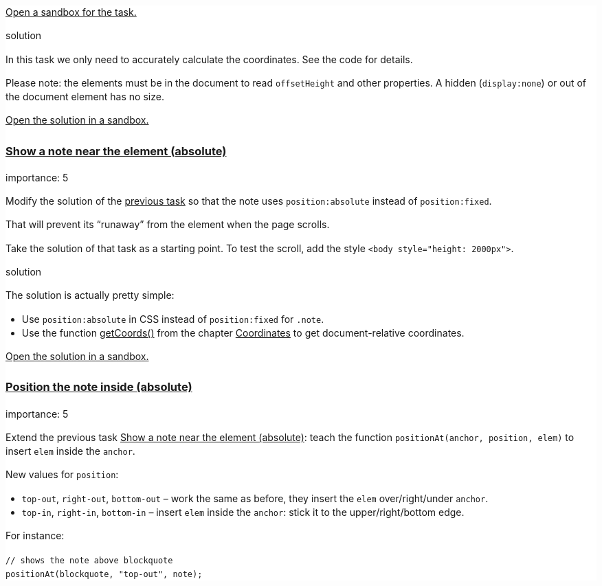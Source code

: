 [Open a sandbox for the task.](https://plnkr.co/edit/nwn7WjPXNeRuuTg8?p=preview)

solution

In this task we only need to accurately calculate the coordinates. See the code for details.

Please note: the elements must be in the document to read `offsetHeight` and other properties. A hidden (`display:none`) or out of the document element has no size.

[Open the solution in a sandbox.](https://plnkr.co/edit/VyAb5Fjkqui3CRmS?p=preview)

### <a href="coordinates.html#show-a-note-near-the-element-absolute" id="show-a-note-near-the-element-absolute" class="main__anchor">Show a note near the element (absolute)</a>

<a href="task/position-at-absolute.html" class="task__open-link"></a>

<span class="task__importance" title="How important is the task, from 1 to 5">importance: 5</span>

Modify the solution of the [previous task](task/position-at.html) so that the note uses `position:absolute` instead of `position:fixed`.

That will prevent its “runaway” from the element when the page scrolls.

Take the solution of that task as a starting point. To test the scroll, add the style `<body style="height: 2000px">`.

solution

The solution is actually pretty simple:

- Use `position:absolute` in CSS instead of `position:fixed` for `.note`.
- Use the function [getCoords()](coordinates.html#getCoords) from the chapter [Coordinates](coordinates.html) to get document-relative coordinates.

[Open the solution in a sandbox.](https://plnkr.co/edit/IltvUDuUTs6bVjl3?p=preview)

### <a href="coordinates.html#position-the-note-inside-absolute" id="position-the-note-inside-absolute" class="main__anchor">Position the note inside (absolute)</a>

<a href="task/position-inside-absolute.html" class="task__open-link"></a>

<span class="task__importance" title="How important is the task, from 1 to 5">importance: 5</span>

Extend the previous task [Show a note near the element (absolute)](task/position-at-absolute.html): teach the function `positionAt(anchor, position, elem)` to insert `elem` inside the `anchor`.

New values for `position`:

- `top-out`, `right-out`, `bottom-out` – work the same as before, they insert the `elem` over/right/under `anchor`.
- `top-in`, `right-in`, `bottom-in` – insert `elem` inside the `anchor`: stick it to the upper/right/bottom edge.

For instance:

    // shows the note above blockquote
    positionAt(blockquote, "top-out", note);
